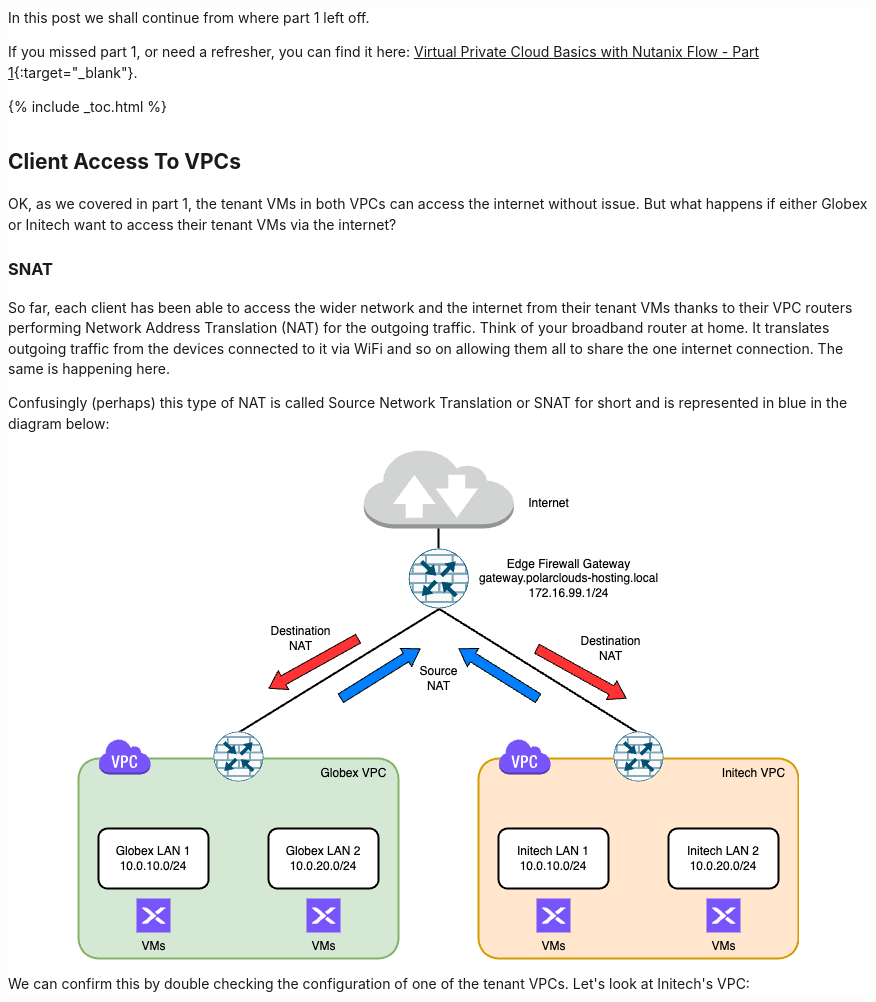 In this post we shall continue from where part 1 left off.

If you missed part 1, or need a refresher, you can find it here: [Virtual Private Cloud Basics with Nutanix Flow - Part 1](/virtual-private-cloud-basics-with-nutanix-flow-pt1/){:target="_blank"}.

{% include _toc.html %}
## Client Access To VPCs
OK, as we covered in part 1, the tenant VMs in both VPCs can access the internet without issue.  But what happens if either Globex or Initech want to access their tenant VMs via the internet?

### SNAT
So far, each client has been able to access the wider network and the internet from their tenant VMs thanks to their VPC routers performing Network Address Translation (NAT) for the outgoing traffic. Think of your broadband router at home. It translates outgoing traffic from the devices connected to it via WiFi and so on allowing them all to share the one internet connection. The same is happening here.

Confusingly (perhaps) this type of NAT is called Source Network Translation or SNAT for short and is represented in blue in the diagram below: 

<img style="display: block; margin-left: auto; margin-right: auto;" alt="NATing" src="/images/virtual-private-cloud-basics-with-nutanix-flow-pt2/virtual-private-cloud-basics-with-nutanix-flow-pt2-00.png">

We can confirm this by double checking the configuration of one of the tenant VPCs. Let's look at Initech's VPC:
